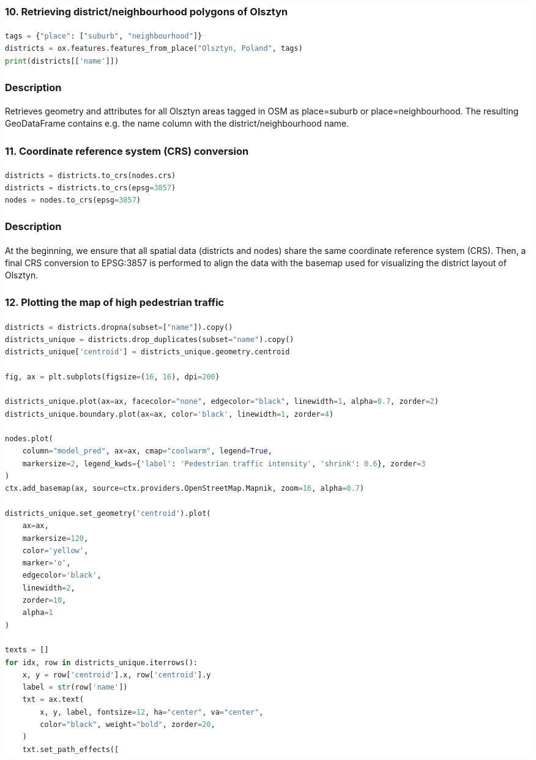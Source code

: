 ### 10. Retrieving district/neighbourhood polygons of Olsztyn

```python
tags = {"place": ["suburb", "neighbourhood"]}
districts = ox.features.features_from_place("Olsztyn, Poland", tags)
print(districts[['name']])
```
### Description
Retrieves geometry and attributes for all Olsztyn areas tagged in OSM as place=suburb or place=neighbourhood. The resulting GeoDataFrame contains e.g. the name column with the district/neighbourhood name.

### 11. Coordinate reference system (CRS) conversion

```python
districts = districts.to_crs(nodes.crs)
districts = districts.to_crs(epsg=3857)
nodes = nodes.to_crs(epsg=3857)
```
### Description
At the beginning, we ensure that all spatial data (districts and nodes) share the same coordinate reference system (CRS). Then, a final CRS conversion to EPSG:3857 is performed to align the data with the basemap used for visualizing the district layout of Olsztyn.

### 12. Plotting the map of high pedestrian traffic

```python
districts = districts.dropna(subset=["name"]).copy()
districts_unique = districts.drop_duplicates(subset="name").copy()
districts_unique['centroid'] = districts_unique.geometry.centroid

fig, ax = plt.subplots(figsize=(16, 16), dpi=200)

districts_unique.plot(ax=ax, facecolor="none", edgecolor="black", linewidth=1, alpha=0.7, zorder=2)
districts_unique.boundary.plot(ax=ax, color='black', linewidth=1, zorder=4)

nodes.plot(
    column="model_pred", ax=ax, cmap="coolwarm", legend=True,
    markersize=2, legend_kwds={'label': 'Pedestrian traffic intensity', 'shrink': 0.6}, zorder=3
)
ctx.add_basemap(ax, source=ctx.providers.OpenStreetMap.Mapnik, zoom=16, alpha=0.7)

districts_unique.set_geometry('centroid').plot(
    ax=ax,
    markersize=120,
    color='yellow',
    marker='o',
    edgecolor='black',
    linewidth=2,
    zorder=10,
    alpha=1
)

texts = []
for idx, row in districts_unique.iterrows():
    x, y = row['centroid'].x, row['centroid'].y
    label = str(row['name'])
    txt = ax.text(
        x, y, label, fontsize=12, ha="center", va="center",
        color="black", weight="bold", zorder=20,
    )
    txt.set_path_effects([
```